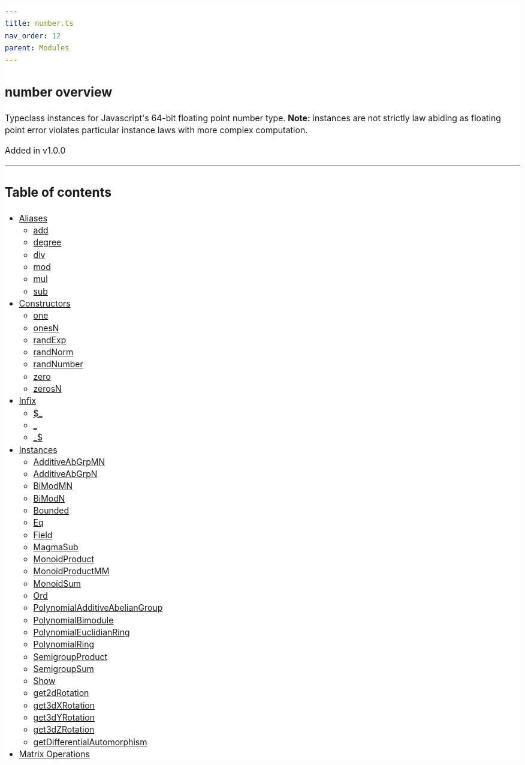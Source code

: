 ```yaml
---
title: number.ts
nav_order: 12
parent: Modules
---
```


## number overview

Typeclass instances for Javascript's 64-bit floating point number type. **Note:**
instances are not strictly law abiding as floating point error violates particular
instance laws with more complex computation.

Added in v1.0.0

---

<h2 class="text-delta">Table of contents</h2>

- [Aliases](#aliases)
  - [add](#add)
  - [degree](#degree)
  - [div](#div)
  - [mod](#mod)
  - [mul](#mul)
  - [sub](#sub)
- [Constructors](#constructors)
  - [one](#one)
  - [onesN](#onesn)
  - [randExp](#randexp)
  - [randNorm](#randnorm)
  - [randNumber](#randnumber)
  - [zero](#zero)
  - [zerosN](#zerosn)
- [Infix](#infix)
  - [$\_](#_)
  - [\_](#_)
  - [\_$](#_)
- [Instances](#instances)
  - [AdditiveAbGrpMN](#additiveabgrpmn)
  - [AdditiveAbGrpN](#additiveabgrpn)
  - [BiModMN](#bimodmn)
  - [BiModN](#bimodn)
  - [Bounded](#bounded)
  - [Eq](#eq)
  - [Field](#field)
  - [MagmaSub](#magmasub)
  - [MonoidProduct](#monoidproduct)
  - [MonoidProductMM](#monoidproductmm)
  - [MonoidSum](#monoidsum)
  - [Ord](#ord)
  - [PolynomialAdditiveAbelianGroup](#polynomialadditiveabeliangroup)
  - [PolynomialBimodule](#polynomialbimodule)
  - [PolynomialEuclidianRing](#polynomialeuclidianring)
  - [PolynomialRing](#polynomialring)
  - [SemigroupProduct](#semigroupproduct)
  - [SemigroupSum](#semigroupsum)
  - [Show](#show)
  - [get2dRotation](#get2drotation)
  - [get3dXRotation](#get3dxrotation)
  - [get3dYRotation](#get3dyrotation)
  - [get3dZRotation](#get3dzrotation)
  - [getDifferentialAutomorphism](#getdifferentialautomorphism)
- [Matrix Operations](#matrix-operations)